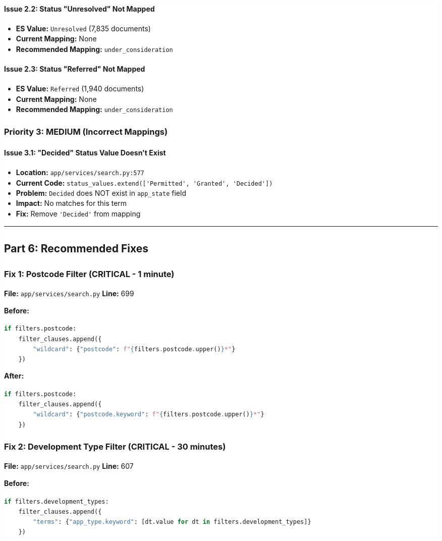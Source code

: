 #### Issue 2.2: Status "Unresolved" Not Mapped
- **ES Value:** `Unresolved` (7,835 documents)
- **Current Mapping:** None
- **Recommended Mapping:** `under_consideration`

#### Issue 2.3: Status "Referred" Not Mapped
- **ES Value:** `Referred` (1,940 documents)
- **Current Mapping:** None
- **Recommended Mapping:** `under_consideration`

### Priority 3: MEDIUM (Incorrect Mappings)

#### Issue 3.1: "Decided" Status Value Doesn't Exist
- **Location:** `app/services/search.py:577`
- **Current Code:** `status_values.extend(['Permitted', 'Granted', 'Decided'])`
- **Problem:** `Decided` does NOT exist in `app_state` field
- **Impact:** No matches for this term
- **Fix:** Remove `'Decided'` from mapping

---

## Part 6: Recommended Fixes

### Fix 1: Postcode Filter (CRITICAL - 1 minute)

**File:** `app/services/search.py`
**Line:** 699

**Before:**
```python
if filters.postcode:
    filter_clauses.append({
        "wildcard": {"postcode": f"{filters.postcode.upper()}*"}
    })
```

**After:**
```python
if filters.postcode:
    filter_clauses.append({
        "wildcard": {"postcode.keyword": f"{filters.postcode.upper()}*"}
    })
```

### Fix 2: Development Type Filter (CRITICAL - 30 minutes)

**File:** `app/services/search.py`
**Line:** 607

**Before:**
```python
if filters.development_types:
    filter_clauses.append({
        "terms": {"app_type.keyword": [dt.value for dt in filters.development_types]}
    })
```
